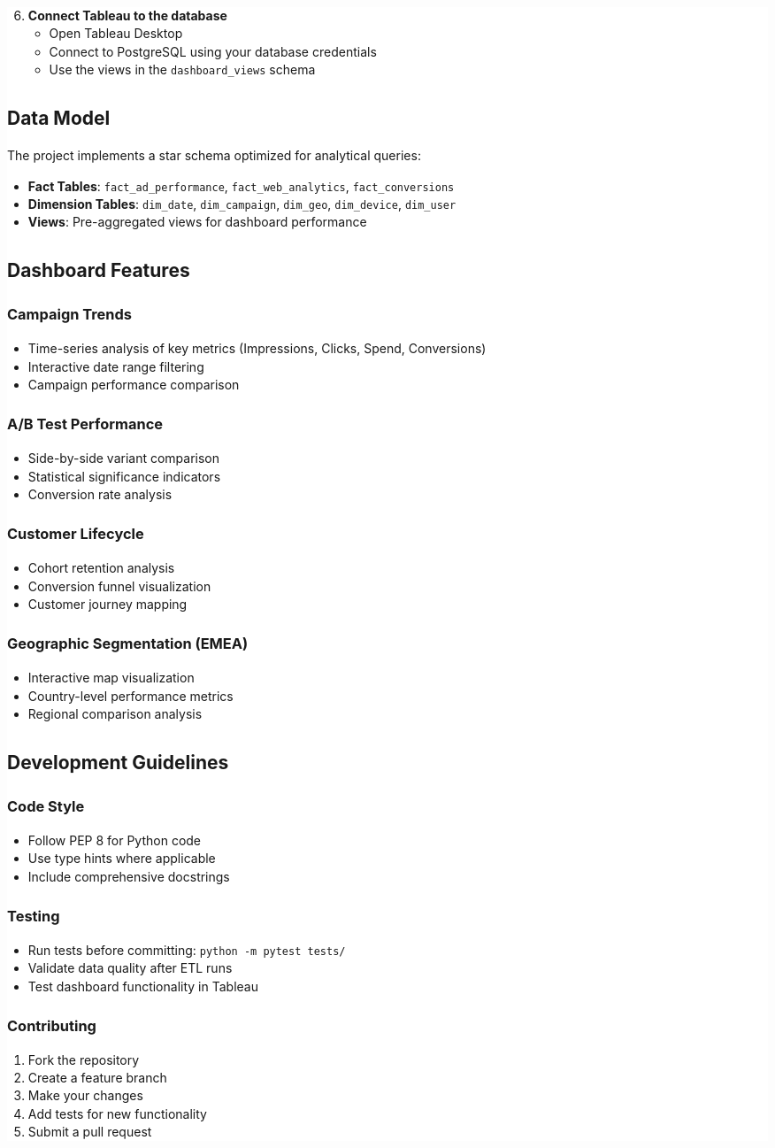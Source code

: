6. **Connect Tableau to the database**
   - Open Tableau Desktop
   - Connect to PostgreSQL using your database credentials
   - Use the views in the `dashboard_views` schema

## Data Model

The project implements a star schema optimized for analytical queries:

- **Fact Tables**: `fact_ad_performance`, `fact_web_analytics`, `fact_conversions`
- **Dimension Tables**: `dim_date`, `dim_campaign`, `dim_geo`, `dim_device`, `dim_user`
- **Views**: Pre-aggregated views for dashboard performance

## Dashboard Features

### Campaign Trends
- Time-series analysis of key metrics (Impressions, Clicks, Spend, Conversions)
- Interactive date range filtering
- Campaign performance comparison

### A/B Test Performance
- Side-by-side variant comparison
- Statistical significance indicators
- Conversion rate analysis

### Customer Lifecycle
- Cohort retention analysis
- Conversion funnel visualization
- Customer journey mapping

### Geographic Segmentation (EMEA)
- Interactive map visualization
- Country-level performance metrics
- Regional comparison analysis

## Development Guidelines

### Code Style
- Follow PEP 8 for Python code
- Use type hints where applicable
- Include comprehensive docstrings

### Testing
- Run tests before committing: `python -m pytest tests/`
- Validate data quality after ETL runs
- Test dashboard functionality in Tableau

### Contributing
1. Fork the repository
2. Create a feature branch
3. Make your changes
4. Add tests for new functionality
5. Submit a pull request
